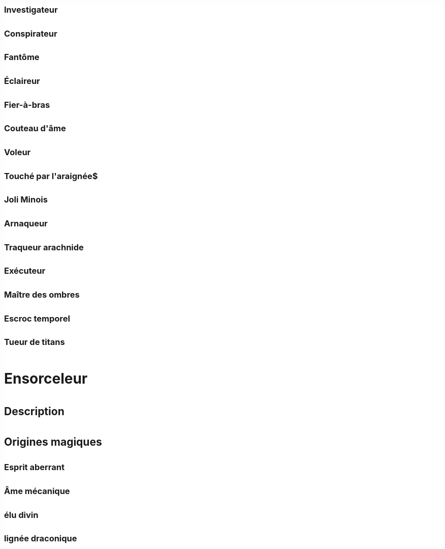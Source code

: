 ### Investigateur

### Conspirateur

### Fantôme

### Éclaireur

### Fier-à-bras

### Couteau d'âme

### Voleur

### Touché par l'araignée$

### Joli Minois

### Arnaqueur

### Traqueur arachnide

### Exécuteur

### Maître des ombres

### Escroc temporel

### Tueur de titans

# Ensorceleur

## Description

## Origines magiques

### Esprit aberrant

### Âme mécanique

### élu divin

### lignée draconique
